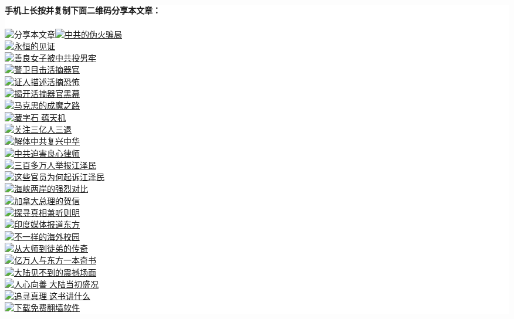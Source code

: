 <strong>手机上长按并复制下面二维码分享本文章：</strong><br><br><img src="https://quickchart.io/qr?size=256&text=https://github.com/1992513/djy/blob/master/gb/25/2/13/n14436802.md%231" title="分享本文章"></td><td VALIGN=TOP><a href="https://github.com/1992513/djy/blob/master/gb/16/1/21/n4622075.md?dfh#1" target="_blank"><img src="https://raw.githubusercontent.com/1992513/djy/master/gb/300/wei-f1.jpg" title="中共的伪火骗局"  alt="中共的伪火骗局"></a><br><a href="https://github.com/1992513/www/blob/master/README.md?dfh#9" target="_blank"><img src="https://raw.githubusercontent.com/1992513/djy/master/gb/300/yong-h.jpg" title="永恒的见证"  alt="永恒的见证"></a><br><a href="https://github.com/1992513/djy/blob/master/gb/13/9/29/n3974789.md?dfh#1" target="_blank"><img src="https://raw.githubusercontent.com/1992513/djy/master/gb/300/shang-lnz.jpg" title="善良女子被中共投男牢"  alt="善良女子被中共投男牢"></a><br><a href="https://github.com/1992513/djy/blob/master/gb/16/3/16/n4663449.md?dfh#1" target="_blank"><img src="https://raw.githubusercontent.com/1992513/djy/master/gb/300/huo-z3.jpg" title="警卫目击活摘器官"  alt="警卫目击活摘器官"></a><br><a href="https://github.com/1992513/djy/blob/master/gb/16/8/7/n8177641.md?dfh#1" target="_blank"><img src="https://raw.githubusercontent.com/1992513/djy/master/gb/300/huo-z4.jpg" title="证人描述活摘恐怖"  alt="证人描述活摘恐怖"></a><br><a href="https://github.com/1992513/djy/blob/master/gb/10/4/19/n2881569.md?dfh#1" target="_blank"><img src="https://raw.githubusercontent.com/1992513/djy/master/gb/300/huo-z1.jpg" title="揭开活摘器官黑幕"  alt="揭开活摘器官黑幕"></a><br><a href="https://github.com/1992513/djy/blob/master/gb/10/11/7/n3077476.md?dfh#1" target="_blank"><img src="https://raw.githubusercontent.com/1992513/djy/master/gb/300/ma-ks.jpg" title="马克思的成魔之路"  alt="马克思的成魔之路"></a><br><a href="https://github.com/1992513/djy/blob/master/gb/14/6/9/n4173977.md?dfh#1" target="_blank"><img src="https://raw.githubusercontent.com/1992513/djy/master/gb/300/chang-zs.jpg" title="藏字石 蕴天机"  alt="藏字石 蕴天机"></a><br><a href="https://github.com/1992513/djy/blob/master/gb/18/5/10/n10381511.md?dfh#1" target="_blank"><img src="https://raw.githubusercontent.com/1992513/djy/master/gb/300/st1.jpg" title="关注三亿人三退"  alt="关注三亿人三退"></a><br><a href="https://github.com/1992513/djy/blob/master/gb/18/3/21/n10237682.md?dfh#1" target="_blank"><img src="https://raw.githubusercontent.com/1992513/djy/master/gb/300/jie-t.jpg" title="解体中共复兴中华"  alt="解体中共复兴中华"></a><br><a href="https://github.com/1992513/djy/blob/master/gb/9/2/9/n2422991.md?dfh#1" target="_blank"><img src="https://raw.githubusercontent.com/1992513/djy/master/gb/300/gao-zs.jpg" title="中共迫害良心律师"  alt="中共迫害良心律师"></a><br><a href="https://github.com/1992513/djy/blob/master/gb/18/12/9/n10900044.md?dfh#1" target="_blank"><img src="https://raw.githubusercontent.com/1992513/djy/master/gb/300/sj1.jpg" title="三百多万人举报江泽民"  alt="三百多万人举报江泽民"></a><br><a href="https://github.com/1992513/djy/blob/master/gb/18/8/28/n10672014.md?dfh#1" target="_blank"><img src="https://raw.githubusercontent.com/1992513/djy/master/gb/300/sj2.jpg" title="这些官员为何起诉江泽民"  alt="这些官员为何起诉江泽民"></a><br><a href="https://github.com/1992513/djy/blob/master/gb/8/12/18/n2367165.md?dfh#1" target="_blank"><img src="https://raw.githubusercontent.com/1992513/djy/master/gb/300/liangan.jpg" title="海峡两岸的强烈对比"  alt="海峡两岸的强烈对比"></a><br><a href="https://github.com/1992513/djy/blob/master/gb/15/12/10/n4593139.md?dfh#1" target="_blank"><img src="https://raw.githubusercontent.com/1992513/djy/master/gb/300/jia-ndzl.jpg" title="加拿大总理的贺信"  alt="加拿大总理的贺信"></a><br><a href="https://github.com/1992513/djy/blob/master/gb/11/6/17/n3289382.md?dfh#1" target="_blank"><img src="https://raw.githubusercontent.com/1992513/djy/master/gb/300/xiao-wd.jpg" title="探寻真相兼听则明"  alt="探寻真相兼听则明"></a><br><a href="https://github.com/1992513/djy/blob/master/gb/18/10/27/n10812623.md?dfh#1" target="_blank"><img src="https://raw.githubusercontent.com/1992513/djy/master/gb/300/yindu.jpg" title="印度媒体报道东方"  alt="印度媒体报道东方"></a><br><a href="https://github.com/1992513/djy/blob/master/gb/18/6/9/n10469652.md?dfh#1" target="_blank"><img src="https://raw.githubusercontent.com/1992513/djy/master/gb/300/xie-j.jpg" title="不一样的海外校园"  alt="不一样的海外校园"></a><br><a href="https://github.com/1992513/djy/blob/master/gb/7/4/5/n1669415.md?dfh#1" target="_blank"><img src="https://raw.githubusercontent.com/1992513/djy/master/gb/300/li-up.jpg" title="从大师到徒弟的传奇"  alt="从大师到徒弟的传奇"></a><br><a href="https://github.com/1992513/djy/blob/master/gb/17/5/26/n9191512.md?dfh#1" target="_blank"><img src="https://raw.githubusercontent.com/1992513/djy/master/gb/300/zfl2.jpg" title="亿万人与东方一本奇书"  alt="亿万人与东方一本奇书"></a><br><a href="https://github.com/1992513/djy/blob/master/gb/13/11/27/n4020290.md?dfh#1" target="_blank"><img src="https://raw.githubusercontent.com/1992513/djy/master/gb/300/zhen-h.jpg" title="大陆见不到的震撼场面"  alt="大陆见不到的震撼场面"></a><br><a href="https://github.com/1992513/djy/blob/master/gb/15/7/17/n4482910.md?dfh#1" target="_blank"><img src="https://raw.githubusercontent.com/1992513/djy/master/gb/300/dalu-sk.jpg" title="人心向善 大陆当初盛况"  alt="人心向善 大陆当初盛况"></a><br><a href="https://github.com/1992513/djy/blob/master/gb/19/1/5/n10955468.md?dfh#1" target="_blank"><img src="https://raw.githubusercontent.com/1992513/djy/master/gb/300/zfl1.jpg" title="追寻真理 这书讲什么"  alt="追寻真理 这书讲什么"></a><br><a href="https://github.com/1992513/www/blob/master/README.md?dfh#1" target="_blank"><img src="https://raw.githubusercontent.com/1992513/djy/master/gb/300/fq1.jpg" title="下载免费翻墙软件"  alt="下载免费翻墙软件"></a><br></td></tr></table>
